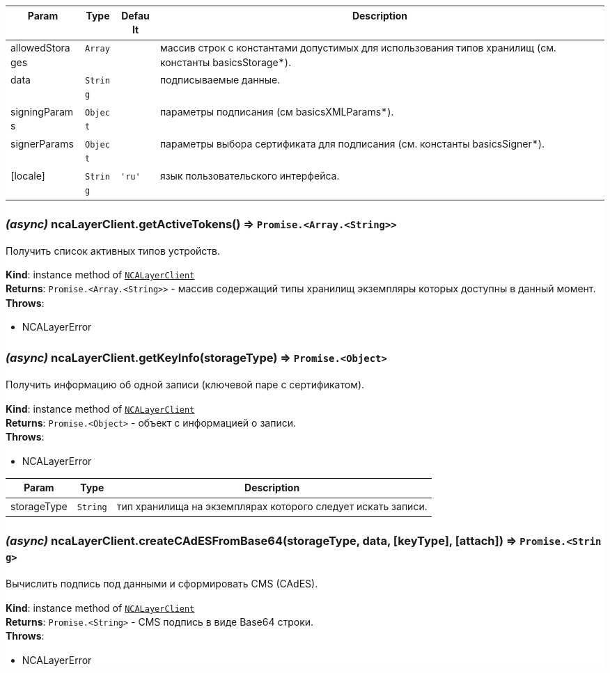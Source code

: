 | Param | Type | Default | Description |
| --- | --- | --- | --- |
| allowedStorages | <code>Array</code> |  | массив строк с константами допустимых для использования типов хранилищ (см. константы basicsStorage*). |
| data | <code>String</code> |  | подписываемые данные. |
| signingParams | <code>Object</code> |  | параметры подписания (см basicsXMLParams*). |
| signerParams | <code>Object</code> |  | параметры выбора сертификата для подписания (см. константы basicsSigner*). |
| [locale] | <code>String</code> | <code>&#x27;ru&#x27;</code> | язык пользовательского интерфейса. |

<a name="NCALayerClient+getActiveTokens"></a>

### *(async)* ncaLayerClient.getActiveTokens() ⇒ <code>Promise.&lt;Array.&lt;String&gt;&gt;</code>
Получить список активных типов устройств.

**Kind**: instance method of [<code>NCALayerClient</code>](#NCALayerClient)  
**Returns**: <code>Promise.&lt;Array.&lt;String&gt;&gt;</code> - массив содержащий типы хранилищ экземпляры которых доступны в
данный момент.  
**Throws**:

- NCALayerError

<a name="NCALayerClient+getKeyInfo"></a>

### *(async)* ncaLayerClient.getKeyInfo(storageType) ⇒ <code>Promise.&lt;Object&gt;</code>
Получить информацию об одной записи (ключевой паре с сертификатом).

**Kind**: instance method of [<code>NCALayerClient</code>](#NCALayerClient)  
**Returns**: <code>Promise.&lt;Object&gt;</code> - объект с информацией о записи.  
**Throws**:

- NCALayerError


| Param | Type | Description |
| --- | --- | --- |
| storageType | <code>String</code> | тип хранилища на экземплярах которого следует искать записи. |

<a name="NCALayerClient+createCAdESFromBase64"></a>

### *(async)* ncaLayerClient.createCAdESFromBase64(storageType, data, [keyType], [attach]) ⇒ <code>Promise.&lt;String&gt;</code>
Вычислить подпись под данными и сформировать CMS (CAdES).

**Kind**: instance method of [<code>NCALayerClient</code>](#NCALayerClient)  
**Returns**: <code>Promise.&lt;String&gt;</code> - CMS подпись в виде Base64 строки.  
**Throws**:

- NCALayerError
